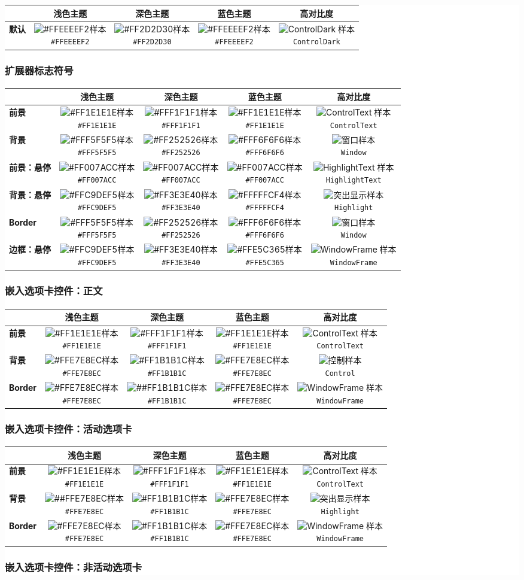 | | 浅色主题 | 深色主题 | 蓝色主题 | 高对比度 |
| --- | :---: | :---: | :---: | :---: |
|**默认**| ![#FFEEEEF2样本](../../extensibility/ux-guidelines/media/EEEEF2.png "#FFEEEEF2 样本")<br />`#FFEEEEF2` | ![#FF2D2D30样本](../../extensibility/ux-guidelines/media/2D2D30.png "#FF2D2D30 样本")<br />`#FF2D2D30` | ![#FFEEEEF2样本](../../extensibility/ux-guidelines/media/EEEEF2.png "#FFEEEEF2 样本")<br />`#FFEEEEF2` | ![ControlDark 样本](../../extensibility/ux-guidelines/media/HCControlDark.png "ControlDark 样本")<br />`ControlDark` |

### <a name="expander-glyph"></a>扩展器标志符号

| | 浅色主题 | 深色主题 | 蓝色主题 | 高对比度 |
| --- | :---: | :---: | :---: | :---: |
|**前景**|![#FF1E1E1E样本](../../extensibility/ux-guidelines/media/1E1E1E.png "#FF1E1E1E 样本")<br />`#FF1E1E1E` | ![#FFF1F1F1样本](../../extensibility/ux-guidelines/media/F1F1F1.png "#FFF1F1F1 样本")<br />`#FFF1F1F1` | ![#FF1E1E1E样本](../../extensibility/ux-guidelines/media/1E1E1E.png "#FF1E1E1E 样本")<br />`#FF1E1E1E` | ![ControlText 样本](../../extensibility/ux-guidelines/media/HCControlText.png "ControlText 样本")<br />`ControlText` |
|**背景**| ![#FFF5F5F5样本](../../extensibility/ux-guidelines/media/F5F5F5.png "#FFF5F5F5 样本")<br />`#FFF5F5F5` | ![#FF252526样本](../../extensibility/ux-guidelines/media/252526.png "#FF252526 样本")<br />`#FF252526` | ![#FFF6F6F6样本](../../extensibility/ux-guidelines/media/F6F6F6.png "#FFF6F6F6 样本")<br />`#FFF6F6F6` | ![窗口样本](../../extensibility/ux-guidelines/media/HCWindow.png "窗口样本")<br />`Window`|
|**前景：悬停**| ![#FF007ACC样本](../../extensibility/ux-guidelines/media/007ACC.png "#FF007ACC 样本")<br />`#FF007ACC` | ![#FF007ACC样本](../../extensibility/ux-guidelines/media/007ACC.png "#FF007ACC 样本")<br />`#FF007ACC` |![#FF007ACC样本](../../extensibility/ux-guidelines/media/007ACC.png "#FF007ACC 样本")<br />`#FF007ACC` |![HighlightText 样本](../../extensibility/ux-guidelines/media/HCHighlightText.png "HighlightText 样本")<br />`HighlightText` |
|**背景：悬停**| ![#FFC9DEF5样本](../../extensibility/ux-guidelines/media/C9DEF5.png "#FFC9DEF5 样本")<br />`#FFC9DEF5` | ![#FF3E3E40样本](../../extensibility/ux-guidelines/media/3E3E40.png "#FF3E3E40 样本")<br />`#FF3E3E40` | ![#FFFFFCF4样本](../../extensibility/ux-guidelines/media/FFFCF4.png "#FFFFFCF4 样本")<br />`#FFFFFCF4` | ![突出显示样本](../../extensibility/ux-guidelines/media/HCHighlight.png "突出显示样本")<br />`Highlight` |
|**Border**| ![#FFF5F5F5样本](../../extensibility/ux-guidelines/media/F5F5F5.png "#FFF5F5F5 样本")<br />`#FFF5F5F5` | ![#FF252526样本](../../extensibility/ux-guidelines/media/252526.png "#FF252526 样本")<br />`#FF252526` | ![#FFF6F6F6样本](../../extensibility/ux-guidelines/media/F6F6F6.png "#FFF6F6F6 样本")<br />`#FFF6F6F6` | ![窗口样本](../../extensibility/ux-guidelines/media/HCWindow.png "窗口样本")<br />`Window` |
|**边框：悬停**| ![#FFC9DEF5样本](../../extensibility/ux-guidelines/media/C9DEF5.png "#FFC9DEF5 样本")<br />`#FFC9DEF5` | ![#FF3E3E40样本](../../extensibility/ux-guidelines/media/3E3E40.png "#FF3E3E40 样本")<br />`#FF3E3E40` | ![#FFE5C365样本](../../extensibility/ux-guidelines/media/E5C365.png "#FFE5C365 样本")<br />`#FFE5C365` |![WindowFrame 样本](../../extensibility/ux-guidelines/media/HCWindowFrame.png "WindowFrame 样本")<br />`WindowFrame` |

### <a name="embedded-tab-control-body"></a>嵌入选项卡控件：正文

| | 浅色主题 | 深色主题 | 蓝色主题 | 高对比度 |
| --- | :---: | :---: | :---: | :---: |
|**前景**| ![#FF1E1E1E样本](../../extensibility/ux-guidelines/media/1E1E1E.png "#FF1E1E1E 样本")<br />`#FF1E1E1E` | ![#FFF1F1F1样本](../../extensibility/ux-guidelines/media/F1F1F1.png "#FFF1F1F1 样本")<br />`#FFF1F1F1` | ![#FF1E1E1E样本](../../extensibility/ux-guidelines/media/1E1E1E.png "#FF1E1E1E 样本")<br />`#FF1E1E1E` | ![ControlText 样本](../../extensibility/ux-guidelines/media/HCControlText.png "ControlText 样本")<br />`ControlText` |
|**背景**| ![#FFE7E8EC样本](../../extensibility/ux-guidelines/media/E7E8EC.png "#FFE7E8EC 样本")<br />`#FFE7E8EC` | ![#FF1B1B1C样本](../../extensibility/ux-guidelines/media/1B1B1C.png "#FF1B1B1C 样本")<br />`#FF1B1B1C` | ![#FFE7E8EC样本](../../extensibility/ux-guidelines/media/E7E8EC.png "#FFE7E8EC 样本")<br />`#FFE7E8EC` | ![控制样本](../../extensibility/ux-guidelines/media/HCControl.png "控件样本")<br />`Control` |
|**Border**| ![#FFE7E8EC样本](../../extensibility/ux-guidelines/media/E7E8EC.png "#FFE7E8EC 样本")<br />`#FFE7E8EC` | ![##FF1B1B1C样本](../../extensibility/ux-guidelines/media/1B1B1C.png "#FF1B1B1C 样本")<br />`#FF1B1B1C` | ![#FFE7E8EC样本](../../extensibility/ux-guidelines/media/E7E8EC.png "#FFE7E8EC 样本")<br />`#FFE7E8EC` | ![WindowFrame 样本](../../extensibility/ux-guidelines/media/HCWindowFrame.png "WindowFrame 样本")<br />`WindowFrame` |

### <a name="embedded-tab-control-active-tab"></a>嵌入选项卡控件：活动选项卡

| | 浅色主题 | 深色主题 | 蓝色主题 | 高对比度 |
| --- | :---: | :---: | :---: | :---: |
|**前景**| ![#FF1E1E1E样本](../../extensibility/ux-guidelines/media/1E1E1E.png "#FF1E1E1E 样本")<br />`#FF1E1E1E` | ![#FFF1F1F1样本](../../extensibility/ux-guidelines/media/F1F1F1.png "#FFF1F1F1 样本")<br />`#FFF1F1F1` | ![#FF1E1E1E样本](../../extensibility/ux-guidelines/media/1E1E1E.png "#FF1E1E1E 样本")<br />`#FF1E1E1E` |![ControlText 样本](../../extensibility/ux-guidelines/media/HCControlText.png "ControlText 样本")<br />`ControlText` |
|**背景**| ![##FFE7E8EC样本](../../extensibility/ux-guidelines/media/E7E8EC.png "#FFE7E8EC 样本")<br />`#FFE7E8EC` | ![#FF1B1B1C样本](../../extensibility/ux-guidelines/media/1B1B1C.png "# #FF1B1B1C 样本")<br />`#FF1B1B1C` | ![#FFE7E8EC样本](../../extensibility/ux-guidelines/media/E7E8EC.png "#FFE7E8EC 样本")<br />`#FFE7E8EC` | ![突出显示样本](../../extensibility/ux-guidelines/media/HCHighlight.png "突出显示样本")<br />`Highlight` |
|**Border**| ![#FFE7E8EC样本](../../extensibility/ux-guidelines/media/E7E8EC.png "#FFE7E8EC 样本")<br />`#FFE7E8EC` | ![#FF1B1B1C样本](../../extensibility/ux-guidelines/media/1B1B1C.png "#FF1B1B1C 样本")<br />`#FF1B1B1C` | ![#FFE7E8EC样本](../../extensibility/ux-guidelines/media/E7E8EC.png "#FFE7E8EC 样本")<br />`#FFE7E8EC` | ![WindowFrame 样本](../../extensibility/ux-guidelines/media/HCWindowFrame.png "WindowFrame 样本")<br />`WindowFrame` |

### <a name="embedded-tab-control-inactive-tab"></a>嵌入选项卡控件：非活动选项卡
